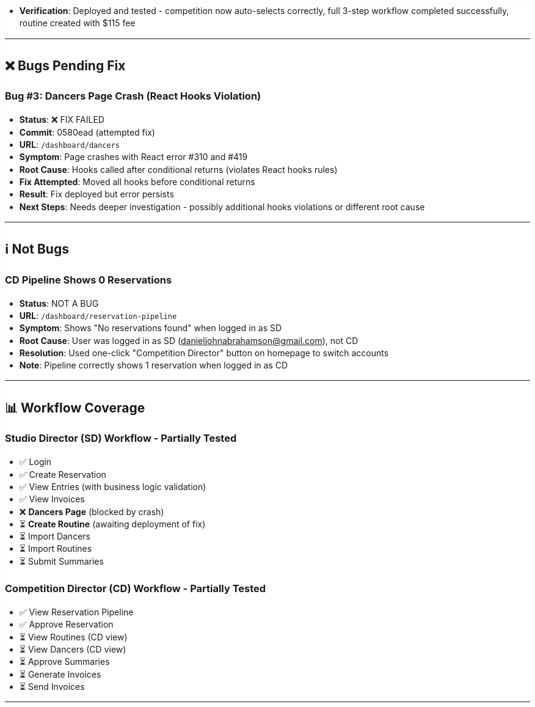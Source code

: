 - **Verification**: Deployed and tested - competition now auto-selects correctly, full 3-step workflow completed successfully, routine created with $115 fee

---

## ❌ Bugs Pending Fix

### Bug #3: Dancers Page Crash (React Hooks Violation)
- **Status**: ❌ FIX FAILED
- **Commit**: 0580ead (attempted fix)
- **URL**: `/dashboard/dancers`
- **Symptom**: Page crashes with React error #310 and #419
- **Root Cause**: Hooks called after conditional returns (violates React hooks rules)
- **Fix Attempted**: Moved all hooks before conditional returns
- **Result**: Fix deployed but error persists
- **Next Steps**: Needs deeper investigation - possibly additional hooks violations or different root cause

---

## ℹ️ Not Bugs

### CD Pipeline Shows 0 Reservations
- **Status**: NOT A BUG
- **URL**: `/dashboard/reservation-pipeline`
- **Symptom**: Shows "No reservations found" when logged in as SD
- **Root Cause**: User was logged in as SD (danieljohnabrahamson@gmail.com), not CD
- **Resolution**: Used one-click "Competition Director" button on homepage to switch accounts
- **Note**: Pipeline correctly shows 1 reservation when logged in as CD

---

## 📊 Workflow Coverage

### Studio Director (SD) Workflow - Partially Tested
- ✅ Login
- ✅ Create Reservation
- ✅ View Entries (with business logic validation)
- ✅ View Invoices
- ❌ **Dancers Page** (blocked by crash)
- ⏳ **Create Routine** (awaiting deployment of fix)
- ⏳ Import Dancers
- ⏳ Import Routines
- ⏳ Submit Summaries

### Competition Director (CD) Workflow - Partially Tested
- ✅ View Reservation Pipeline
- ✅ Approve Reservation
- ⏳ View Routines (CD view)
- ⏳ View Dancers (CD view)
- ⏳ Approve Summaries
- ⏳ Generate Invoices
- ⏳ Send Invoices

---